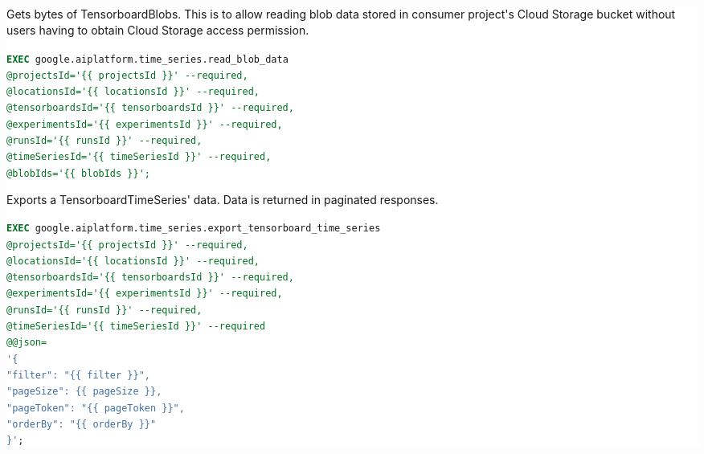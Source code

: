 Gets bytes of TensorboardBlobs. This is to allow reading blob data stored in consumer project's Cloud Storage bucket without users having to obtain Cloud Storage access permission.

```sql
EXEC google.aiplatform.time_series.read_blob_data 
@projectsId='{{ projectsId }}' --required, 
@locationsId='{{ locationsId }}' --required, 
@tensorboardsId='{{ tensorboardsId }}' --required, 
@experimentsId='{{ experimentsId }}' --required, 
@runsId='{{ runsId }}' --required, 
@timeSeriesId='{{ timeSeriesId }}' --required, 
@blobIds='{{ blobIds }}';
```
</TabItem>
<TabItem value="export_tensorboard_time_series">

Exports a TensorboardTimeSeries' data. Data is returned in paginated responses.

```sql
EXEC google.aiplatform.time_series.export_tensorboard_time_series 
@projectsId='{{ projectsId }}' --required, 
@locationsId='{{ locationsId }}' --required, 
@tensorboardsId='{{ tensorboardsId }}' --required, 
@experimentsId='{{ experimentsId }}' --required, 
@runsId='{{ runsId }}' --required, 
@timeSeriesId='{{ timeSeriesId }}' --required 
@@json=
'{
"filter": "{{ filter }}", 
"pageSize": {{ pageSize }}, 
"pageToken": "{{ pageToken }}", 
"orderBy": "{{ orderBy }}"
}';
```
</TabItem>
</Tabs>
